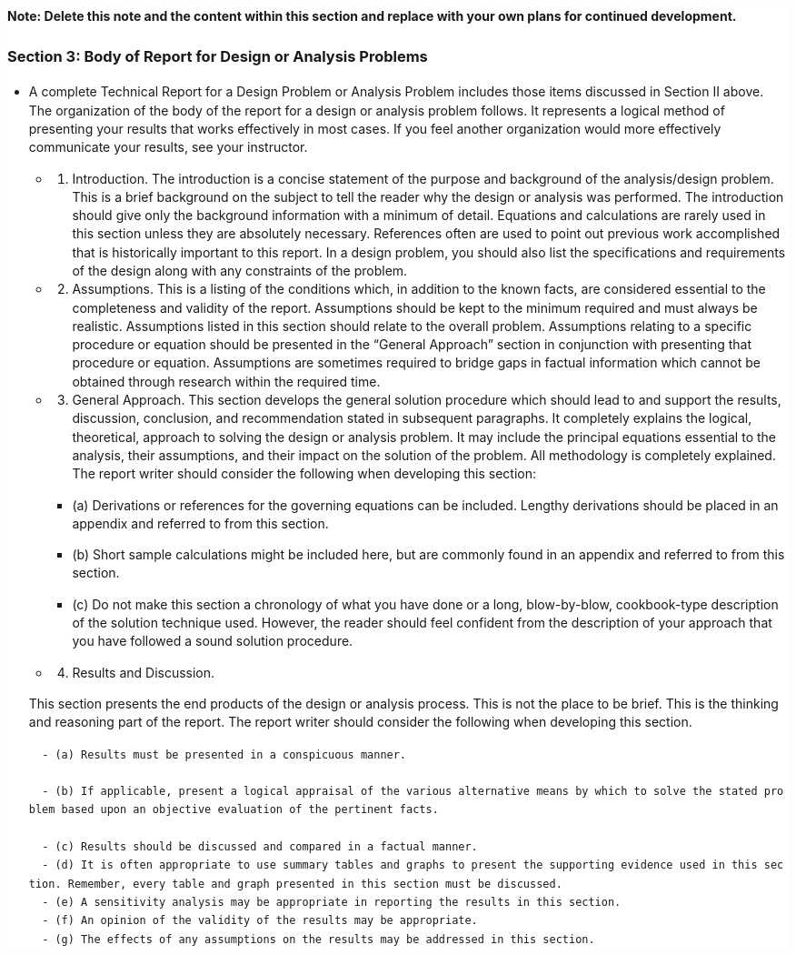 **Note: Delete this note and the content within this section and replace with your own plans for continued development.**

### Section 3: Body of Report for Design or Analysis Problems

- A complete Technical Report for a Design Problem or Analysis Problem includes those items discussed in Section II above. The organization of the body of the report for a design or analysis problem follows. It represents a logical method of presenting your results that works effectively in most cases. If you feel another organization would more effectively communicate your results, see your instructor.

    - 1. Introduction. The introduction is a concise statement of the purpose and background of the analysis/design problem. This is a brief background on the subject to tell the reader why the design or analysis was performed. The introduction should give only the background information with a minimum of detail. Equations and calculations are rarely used in this section unless they are absolutely necessary. References often are used to point out previous work accomplished that is historically important to this report. In a design problem, you should also list the specifications and requirements of the design along with any constraints of the problem.

    - 2. Assumptions. This is a listing of the conditions which, in addition to the known facts, are considered essential to the completeness and validity of the report. Assumptions should be kept to the minimum required and must always be realistic. Assumptions listed in this section should relate to the overall problem. Assumptions relating to a specific procedure or equation should be presented in the “General Approach” section in conjunction with presenting that procedure or equation. Assumptions are sometimes required to bridge gaps in factual information which cannot be obtained through research within the required time.

    - 3. General Approach. This section develops the general solution procedure which should lead to and support the results, discussion, conclusion, and recommendation stated in subsequent paragraphs. It completely explains the logical, theoretical, approach to solving the design or analysis problem. It may include the principal equations essential to the analysis, their assumptions, and their impact on the solution of the problem. All methodology is completely explained. The report writer should consider the following when developing this section:
        - (a) Derivations or references for the governing equations can be included. Lengthy derivations should be placed in an appendix and referred to from this section.

        - (b) Short sample calculations might be included here, but are commonly found in an appendix and referred to from this section.

        - (c) Do not make this section a chronology of what you have done or a long, blow-by-blow, cookbook-type description of the solution technique used. However, the reader should feel confident from the description of your approach that you have followed a sound solution procedure.

    - 4. Results and Discussion. 
    
    This section presents the end products of the design or analysis process. This is not the place to be brief. This is the thinking and reasoning part of the report. The report writer should consider the following when developing this section.

        - (a) Results must be presented in a conspicuous manner.

        - (b) If applicable, present a logical appraisal of the various alternative means by which to solve the stated problem based upon an objective evaluation of the pertinent facts.

        - (c) Results should be discussed and compared in a factual manner.
        - (d) It is often appropriate to use summary tables and graphs to present the supporting evidence used in this section. Remember, every table and graph presented in this section must be discussed.
        - (e) A sensitivity analysis may be appropriate in reporting the results in this section.
        - (f) An opinion of the validity of the results may be appropriate.
        - (g) The effects of any assumptions on the results may be addressed in this section.
